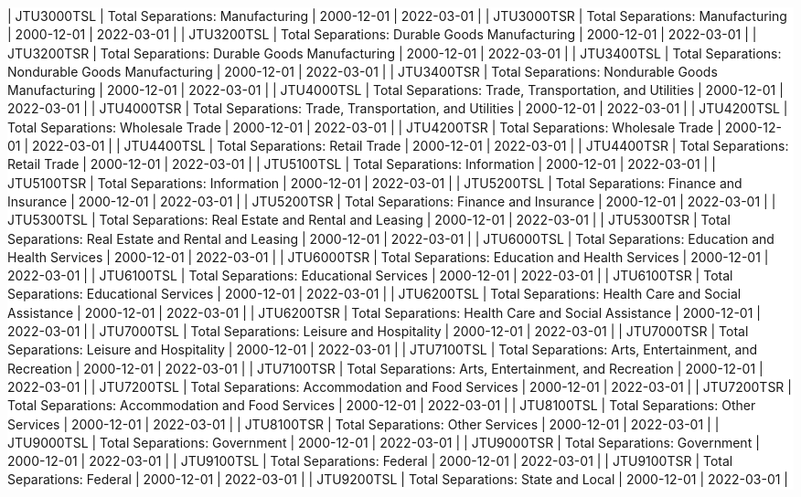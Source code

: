 | JTU3000TSL   | Total Separations: Manufacturing                              | 2000-12-01          | 2022-03-01        |
| JTU3000TSR   | Total Separations: Manufacturing                              | 2000-12-01          | 2022-03-01        |
| JTU3200TSL   | Total Separations: Durable Goods Manufacturing                | 2000-12-01          | 2022-03-01        |
| JTU3200TSR   | Total Separations: Durable Goods Manufacturing                | 2000-12-01          | 2022-03-01        |
| JTU3400TSL   | Total Separations: Nondurable Goods Manufacturing             | 2000-12-01          | 2022-03-01        |
| JTU3400TSR   | Total Separations: Nondurable Goods Manufacturing             | 2000-12-01          | 2022-03-01        |
| JTU4000TSL   | Total Separations: Trade, Transportation, and Utilities       | 2000-12-01          | 2022-03-01        |
| JTU4000TSR   | Total Separations: Trade, Transportation, and Utilities       | 2000-12-01          | 2022-03-01        |
| JTU4200TSL   | Total Separations: Wholesale Trade                            | 2000-12-01          | 2022-03-01        |
| JTU4200TSR   | Total Separations: Wholesale Trade                            | 2000-12-01          | 2022-03-01        |
| JTU4400TSL   | Total Separations: Retail Trade                               | 2000-12-01          | 2022-03-01        |
| JTU4400TSR   | Total Separations: Retail Trade                               | 2000-12-01          | 2022-03-01        |
| JTU5100TSL   | Total Separations: Information                                | 2000-12-01          | 2022-03-01        |
| JTU5100TSR   | Total Separations: Information                                | 2000-12-01          | 2022-03-01        |
| JTU5200TSL   | Total Separations: Finance and Insurance                      | 2000-12-01          | 2022-03-01        |
| JTU5200TSR   | Total Separations: Finance and Insurance                      | 2000-12-01          | 2022-03-01        |
| JTU5300TSL   | Total Separations: Real Estate and Rental and Leasing         | 2000-12-01          | 2022-03-01        |
| JTU5300TSR   | Total Separations: Real Estate and Rental and Leasing         | 2000-12-01          | 2022-03-01        |
| JTU6000TSL   | Total Separations: Education and Health Services              | 2000-12-01          | 2022-03-01        |
| JTU6000TSR   | Total Separations: Education and Health Services              | 2000-12-01          | 2022-03-01        |
| JTU6100TSL   | Total Separations: Educational Services                       | 2000-12-01          | 2022-03-01        |
| JTU6100TSR   | Total Separations: Educational Services                       | 2000-12-01          | 2022-03-01        |
| JTU6200TSL   | Total Separations: Health Care and Social Assistance          | 2000-12-01          | 2022-03-01        |
| JTU6200TSR   | Total Separations: Health Care and Social Assistance          | 2000-12-01          | 2022-03-01        |
| JTU7000TSL   | Total Separations: Leisure and Hospitality                    | 2000-12-01          | 2022-03-01        |
| JTU7000TSR   | Total Separations: Leisure and Hospitality                    | 2000-12-01          | 2022-03-01        |
| JTU7100TSL   | Total Separations: Arts, Entertainment, and Recreation        | 2000-12-01          | 2022-03-01        |
| JTU7100TSR   | Total Separations: Arts, Entertainment, and Recreation        | 2000-12-01          | 2022-03-01        |
| JTU7200TSL   | Total Separations: Accommodation and Food Services            | 2000-12-01          | 2022-03-01        |
| JTU7200TSR   | Total Separations: Accommodation and Food Services            | 2000-12-01          | 2022-03-01        |
| JTU8100TSL   | Total Separations: Other Services                             | 2000-12-01          | 2022-03-01        |
| JTU8100TSR   | Total Separations: Other Services                             | 2000-12-01          | 2022-03-01        |
| JTU9000TSL   | Total Separations: Government                                 | 2000-12-01          | 2022-03-01        |
| JTU9000TSR   | Total Separations: Government                                 | 2000-12-01          | 2022-03-01        |
| JTU9100TSL   | Total Separations: Federal                                    | 2000-12-01          | 2022-03-01        |
| JTU9100TSR   | Total Separations: Federal                                    | 2000-12-01          | 2022-03-01        |
| JTU9200TSL   | Total Separations: State and Local                            | 2000-12-01          | 2022-03-01        |